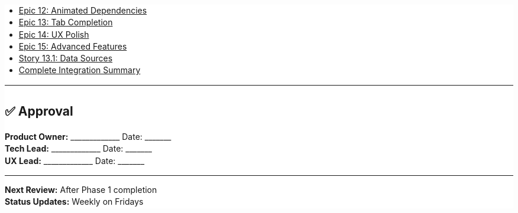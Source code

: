 - [Epic 12: Animated Dependencies](epic-12-animated-dependencies-visualization.md)
- [Epic 13: Tab Completion](epic-13-dashboard-tab-completion.md)
- [Epic 14: UX Polish](epic-14-dashboard-ux-polish.md)
- [Epic 15: Advanced Features](epic-15-advanced-dashboard-features.md)
- [Story 13.1: Data Sources](13.1-data-sources-status-dashboard.md)
- [Complete Integration Summary](../COMPLETE_INTEGRATION_SUMMARY.md)

---

## ✅ Approval

**Product Owner:** _____________ Date: _______  
**Tech Lead:** _____________ Date: _______  
**UX Lead:** _____________ Date: _______

---

**Next Review:** After Phase 1 completion  
**Status Updates:** Weekly on Fridays


